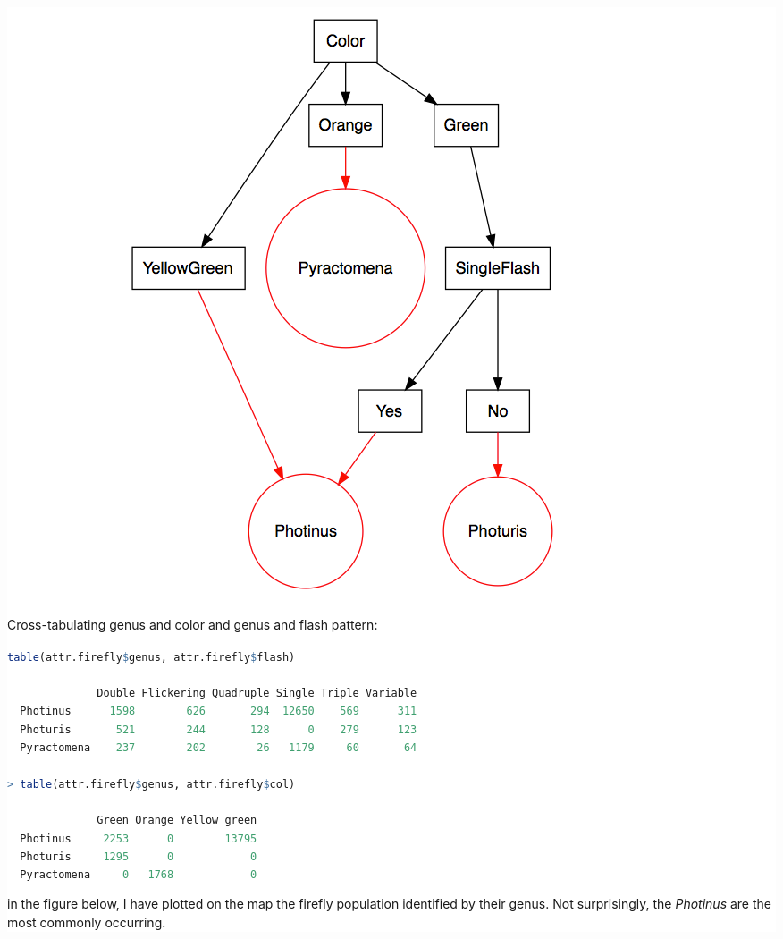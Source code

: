 ![Alt text](https://raw.githubusercontent.com/ApurvaNaik/Firefly-observations-Data-Analysis/master/img/flowchart.png)

Cross-tabulating genus and color and genus and flash pattern:
```R
table(attr.firefly$genus, attr.firefly$flash)

              Double Flickering Quadruple Single Triple Variable
  Photinus      1598        626       294  12650    569      311
  Photuris       521        244       128      0    279      123
  Pyractomena    237        202        26   1179     60       64

> table(attr.firefly$genus, attr.firefly$col)

              Green Orange Yellow green
  Photinus     2253      0        13795
  Photuris     1295      0            0
  Pyractomena     0   1768            0
```
in the figure below, I have plotted on the map the firefly population identified by their genus. Not surprisingly, the *Photinus* are the most commonly occurring.